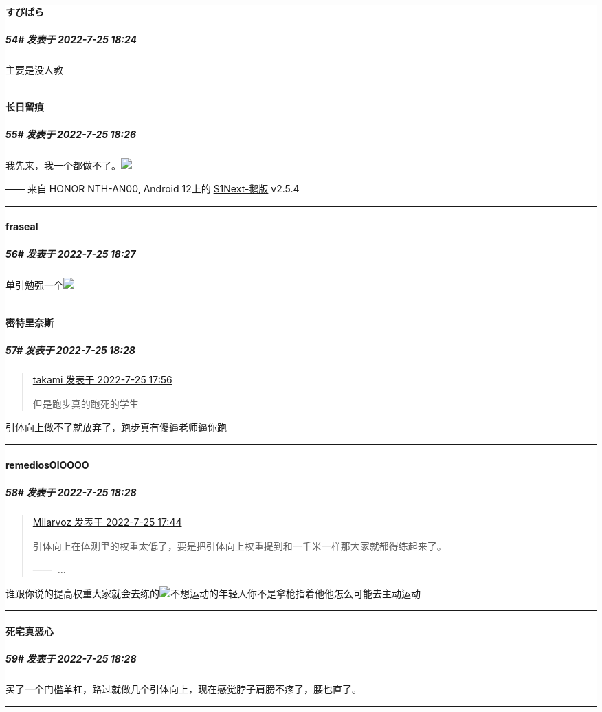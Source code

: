 ####  すぴぱら  
##### 54#       发表于 2022-7-25 18:24

主要是没人教

*****

####  长日留痕  
##### 55#       发表于 2022-7-25 18:26

我先来，我一个都做不了。<img src="https://static.saraba1st.com/image/smiley/face2017/033.png" referrerpolicy="no-referrer">

—— 来自 HONOR NTH-AN00, Android 12上的 [S1Next-鹅版](https://github.com/ykrank/S1-Next/releases) v2.5.4

*****

####  fraseal  
##### 56#       发表于 2022-7-25 18:27

单引勉强一个<img src="https://static.saraba1st.com/image/smiley/face2017/033.png" referrerpolicy="no-referrer">

*****

####  密特里奈斯  
##### 57#       发表于 2022-7-25 18:28

<blockquote><a href="httphttps://bbs.saraba1st.com/2b/forum.php?mod=redirect&amp;goto=findpost&amp;pid=56796737&amp;ptid=2083142" target="_blank">takami 发表于 2022-7-25 17:56</a>

但是跑步真的跑死的学生</blockquote>
引体向上做不了就放弃了，跑步真有傻逼老师逼你跑

*****

####  remediosOlOOOO  
##### 58#       发表于 2022-7-25 18:28

<blockquote><a href="httphttps://bbs.saraba1st.com/2b/forum.php?mod=redirect&amp;goto=findpost&amp;pid=56796556&amp;ptid=2083142" target="_blank">Milarvoz 发表于 2022-7-25 17:44</a>

引体向上在体测里的权重太低了，要是把引体向上权重提到和一千米一样那大家就都得练起来了。

——  ...</blockquote>
谁跟你说的提高权重大家就会去练的<img src="https://static.saraba1st.com/image/smiley/face2017/049.png" referrerpolicy="no-referrer">不想运动的年轻人你不是拿枪指着他他怎么可能去主动运动

*****

####  死宅真恶心  
##### 59#       发表于 2022-7-25 18:28

买了一个门槛单杠，路过就做几个引体向上，现在感觉脖子肩膀不疼了，腰也直了。

*****
